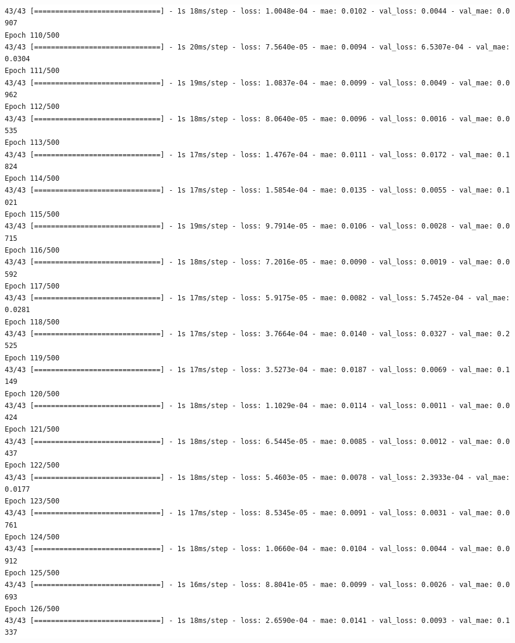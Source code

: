     43/43 [==============================] - 1s 18ms/step - loss: 1.0048e-04 - mae: 0.0102 - val_loss: 0.0044 - val_mae: 0.0907
    Epoch 110/500
    43/43 [==============================] - 1s 20ms/step - loss: 7.5640e-05 - mae: 0.0094 - val_loss: 6.5307e-04 - val_mae: 0.0304
    Epoch 111/500
    43/43 [==============================] - 1s 19ms/step - loss: 1.0837e-04 - mae: 0.0099 - val_loss: 0.0049 - val_mae: 0.0962
    Epoch 112/500
    43/43 [==============================] - 1s 18ms/step - loss: 8.0640e-05 - mae: 0.0096 - val_loss: 0.0016 - val_mae: 0.0535
    Epoch 113/500
    43/43 [==============================] - 1s 17ms/step - loss: 1.4767e-04 - mae: 0.0111 - val_loss: 0.0172 - val_mae: 0.1824
    Epoch 114/500
    43/43 [==============================] - 1s 17ms/step - loss: 1.5854e-04 - mae: 0.0135 - val_loss: 0.0055 - val_mae: 0.1021
    Epoch 115/500
    43/43 [==============================] - 1s 19ms/step - loss: 9.7914e-05 - mae: 0.0106 - val_loss: 0.0028 - val_mae: 0.0715
    Epoch 116/500
    43/43 [==============================] - 1s 18ms/step - loss: 7.2016e-05 - mae: 0.0090 - val_loss: 0.0019 - val_mae: 0.0592
    Epoch 117/500
    43/43 [==============================] - 1s 17ms/step - loss: 5.9175e-05 - mae: 0.0082 - val_loss: 5.7452e-04 - val_mae: 0.0281
    Epoch 118/500
    43/43 [==============================] - 1s 17ms/step - loss: 3.7664e-04 - mae: 0.0140 - val_loss: 0.0327 - val_mae: 0.2525
    Epoch 119/500
    43/43 [==============================] - 1s 17ms/step - loss: 3.5273e-04 - mae: 0.0187 - val_loss: 0.0069 - val_mae: 0.1149
    Epoch 120/500
    43/43 [==============================] - 1s 18ms/step - loss: 1.1029e-04 - mae: 0.0114 - val_loss: 0.0011 - val_mae: 0.0424
    Epoch 121/500
    43/43 [==============================] - 1s 18ms/step - loss: 6.5445e-05 - mae: 0.0085 - val_loss: 0.0012 - val_mae: 0.0437
    Epoch 122/500
    43/43 [==============================] - 1s 18ms/step - loss: 5.4603e-05 - mae: 0.0078 - val_loss: 2.3933e-04 - val_mae: 0.0177
    Epoch 123/500
    43/43 [==============================] - 1s 17ms/step - loss: 8.5345e-05 - mae: 0.0091 - val_loss: 0.0031 - val_mae: 0.0761
    Epoch 124/500
    43/43 [==============================] - 1s 18ms/step - loss: 1.0660e-04 - mae: 0.0104 - val_loss: 0.0044 - val_mae: 0.0912
    Epoch 125/500
    43/43 [==============================] - 1s 16ms/step - loss: 8.8041e-05 - mae: 0.0099 - val_loss: 0.0026 - val_mae: 0.0693
    Epoch 126/500
    43/43 [==============================] - 1s 18ms/step - loss: 2.6590e-04 - mae: 0.0141 - val_loss: 0.0093 - val_mae: 0.1337
    